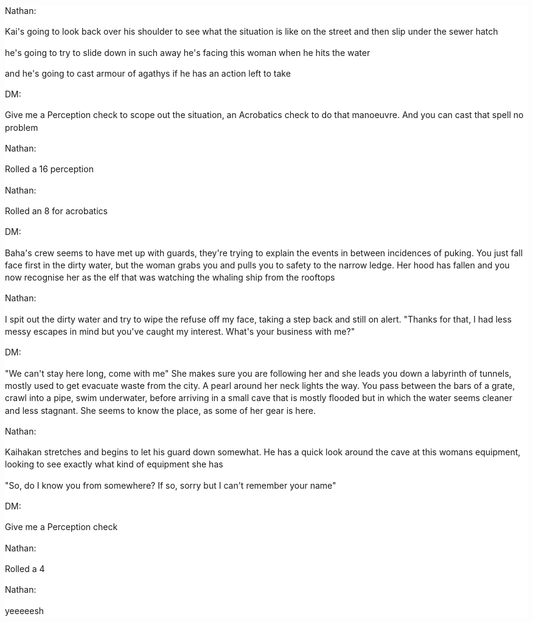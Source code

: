 Nathan:

Kai's going to look back over his shoulder to see what the situation is like on the street and then slip under the sewer hatch

he's going to try to slide down in such away he's facing this woman when he hits the water

and he's going to cast armour of agathys if he has an action left to take

DM:

Give me a Perception check to scope out the situation, an Acrobatics check to do that manoeuvre. And you can cast that spell no problem

Nathan:

Rolled a 16 perception

Nathan:

Rolled an 8 for acrobatics

DM:

Baha's crew seems to have met up with guards, they're trying to explain the events in between incidences of puking. You just fall face first in the dirty water, but the woman grabs you and pulls you to safety to the narrow ledge. Her hood has fallen and you now recognise her as the elf that was watching the whaling ship from the rooftops

Nathan:

I spit out the dirty water and try to wipe the refuse off my face, taking a step back and still on alert. "Thanks for that, I had less messy escapes in mind but you've caught my interest. What's your business with me?"

DM:

"We can't stay here long, come with me" She makes sure you are following her and she leads you down a labyrinth of tunnels, mostly used to get evacuate waste from the city. A pearl around her neck lights the way. You pass between the bars of a grate, crawl into a pipe, swim underwater, before arriving in a small cave that is mostly flooded but in which the water seems cleaner and less stagnant. She seems to know the place, as some of her gear is here.

Nathan:

Kaihakan stretches and begins to let his guard down somewhat. He has a quick look around the cave at this womans equipment, looking to see exactly what kind of equipment she has

"So, do I know you from somewhere? If so, sorry but I can't remember your name"

DM:

Give me a Perception check

Nathan:

Rolled a 4

Nathan:

yeeeeesh
